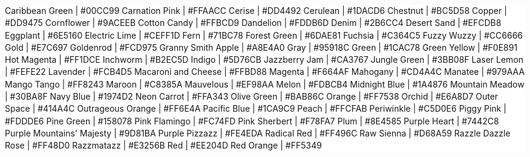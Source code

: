 Caribbean Green | #00CC99
Carnation Pink | #FFAACC
Cerise | #DD4492
Cerulean | #1DACD6
Chestnut | #BC5D58
Copper | #DD9475
Cornflower | #9ACEEB
Cotton Candy | #FFBCD9
Dandelion | #FDDB6D
Denim | #2B6CC4
Desert Sand | #EFCDB8
Eggplant | #6E5160
Electric Lime | #CEFF1D
Fern | #71BC78
Forest Green | #6DAE81
Fuchsia | #C364C5
Fuzzy Wuzzy | #CC6666
Gold | #E7C697
Goldenrod | #FCD975
Granny Smith Apple | #A8E4A0
Gray | #95918C
Green | #1CAC78
Green Yellow | #F0E891
Hot Magenta | #FF1DCE
Inchworm | #B2EC5D
Indigo | #5D76CB
Jazzberry Jam | #CA3767
Jungle Green | #3BB08F
Laser Lemon | #FEFE22
Lavender | #FCB4D5
Macaroni and Cheese | #FFBD88
Magenta | #F664AF
Mahogany | #CD4A4C
Manatee | #979AAA
Mango Tango | #FF8243
Maroon | #C8385A
Mauvelous | #EF98AA
Melon | #FDBCB4
Midnight Blue | #1A4876
Mountain Meadow | #30BA8F
Navy Blue | #1974D2
Neon Carrot | #FFA343
Olive Green | #BAB86C
Orange | #FF7538
Orchid | #E6A8D7
Outer Space | #414A4C
Outrageous Orange | #FF6E4A
Pacific Blue | #1CA9C9
Peach | #FFCFAB
Periwinkle | #C5D0E6
Piggy Pink | #FDDDE6
Pine Green | #158078
Pink Flamingo | #FC74FD
Pink Sherbert | #F78FA7
Plum | #8E4585
Purple Heart | #7442C8
Purple Mountains' Majesty | #9D81BA
Purple Pizzazz | #FE4EDA
Radical Red | #FF496C
Raw Sienna | #D68A59
Razzle Dazzle Rose | #FF48D0
Razzmatazz | #E3256B
Red | #EE204D
Red Orange | #FF5349